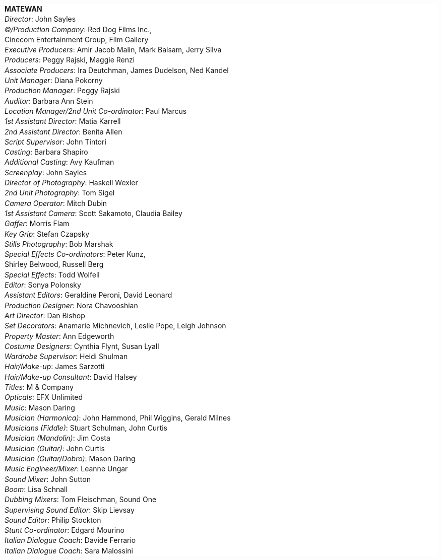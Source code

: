   

**MATEWAN**  
_Director_: John Sayles  
_©/Production Company_: Red Dog Films Inc.,  
Cinecom Entertainment Group, Film Gallery  
_Executive Producers_: Amir Jacob Malin, Mark Balsam, Jerry Silva  
_Producers_: Peggy Rajski, Maggie Renzi  
_Associate Producers_: Ira Deutchman, James Dudelson, Ned Kandel  
_Unit Manager_: Diana Pokorny  
_Production Manager_: Peggy Rajski  
_Auditor_: Barbara Ann Stein  
_Location Manager/2nd Unit Co-ordinator_: Paul Marcus  
_1st Assistant Director_: Matia Karrell  
_2nd Assistant Director_: Benita Allen  
_Script Supervisor_: John Tintori  
_Casting_: Barbara Shapiro  
_Additional Casting_: Avy Kaufman  
_Screenplay_: John Sayles  
_Director of Photography_: Haskell Wexler  
_2nd Unit Photography_: Tom Sigel  
_Camera Operator_: Mitch Dubin  
_1st Assistant Camera_: Scott Sakamoto, Claudia Bailey  
_Gaffer_: Morris Flam  
_Key Grip_: Stefan Czapsky  
_Stills Photography_: Bob Marshak  
_Special Effects Co-ordinators_: Peter Kunz,  
Shirley Belwood, Russell Berg  
_Special Effects_: Todd Wolfeil  
_Editor_: Sonya Polonsky  
_Assistant Editors_: Geraldine Peroni, David Leonard  
_Production Designer_: Nora Chavooshian  
_Art Director_: Dan Bishop  
_Set Decorators_: Anamarie Michnevich, Leslie Pope, Leigh Johnson  
_Property Master_: Ann Edgeworth  
_Costume Designers_: Cynthia Flynt, Susan Lyall  
_Wardrobe Supervisor_: Heidi Shulman  
_Hair/Make-up_: James Sarzotti  
_Hair/Make-up Consultant_: David Halsey  
_Titles_: M & Company  
_Opticals_: EFX Unlimited  
_Music_: Mason Daring  
_Musician (Harmonica)_: John Hammond, Phil Wiggins, Gerald Milnes  
_Musicians (Fiddle)_: Stuart Schulman, John Curtis  
_Musician (Mandolin)_: Jim Costa  
_Musician (Guitar)_: John Curtis  
_Musician (Guitar/Dobro)_: Mason Daring  
_Music Engineer/Mixer_: Leanne Ungar  
_Sound Mixer_: John Sutton  
_Boom_: Lisa Schnall  
_Dubbing Mixers_: Tom Fleischman, Sound One  
_Supervising Sound Editor_: Skip Lievsay  
_Sound Editor_: Philip Stockton  
_Stunt Co-ordinator_: Edgard Mourino  
_Italian Dialogue Coach_: Davide Ferrario  
_Italian Dialogue Coach_: Sara Malossini  
